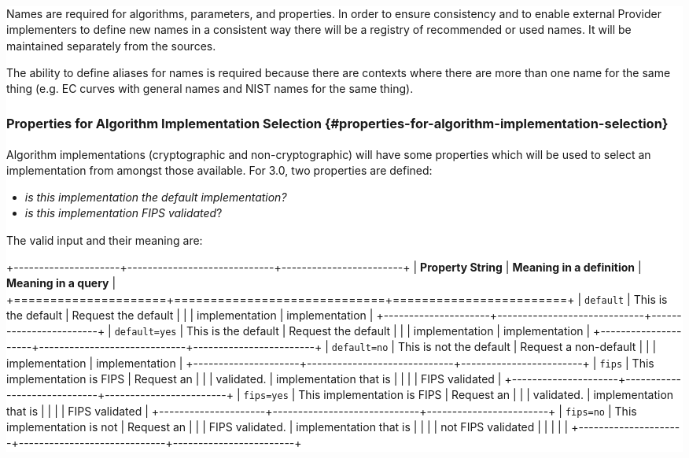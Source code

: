 Names are required for algorithms, parameters, and properties. In
order to ensure consistency and to enable external Provider
implementers to define new names in a consistent way there will be a
registry of recommended or used names. It will be maintained
separately from the sources.

The ability to define aliases for names is required because there are
contexts where there are more than one name for the same thing
(e.g. EC curves with general names and NIST names for the same
thing).

### Properties for Algorithm Implementation Selection {#properties-for-algorithm-implementation-selection}

Algorithm implementations (cryptographic and non-cryptographic) will
have some properties which will be used to select an implementation
from amongst those available. For 3.0, two properties are defined:

*   _is this implementation the default implementation?_
*   _is this implementation FIPS validated_?

The valid input and their meaning are:

+---------------------+-----------------------------+------------------------+
| **Property String** | **Meaning in a definition** | **Meaning in a query** |
+=====================+=============================+========================+
| `default`           | This is the default         | Request the default    |
|                     | implementation              | implementation         |
+---------------------+-----------------------------+------------------------+
| `default=yes`       | This is the default         | Request the default    |
|                     | implementation              | implementation         |
+---------------------+-----------------------------+------------------------+
| `default=no`        | This is not the default     | Request a non-default  |
|                     | implementation              | implementation         |
+---------------------+-----------------------------+------------------------+
| `fips`              | This implementation is FIPS | Request an             |
|                     | validated.                  | implementation that is |
|                     |                             | FIPS validated         |
+---------------------+-----------------------------+------------------------+
| `fips=yes`          | This implementation is FIPS | Request an             |
|                     | validated.                  | implementation that is |
|                     |                             | FIPS validated         |
+---------------------+-----------------------------+------------------------+
| `fips=no`           | This implementation is not  | Request an             |
|                     | FIPS validated.             | implementation that is |
|                     |                             | not FIPS validated     |
|                     |                             |                        |
+---------------------+-----------------------------+------------------------+
